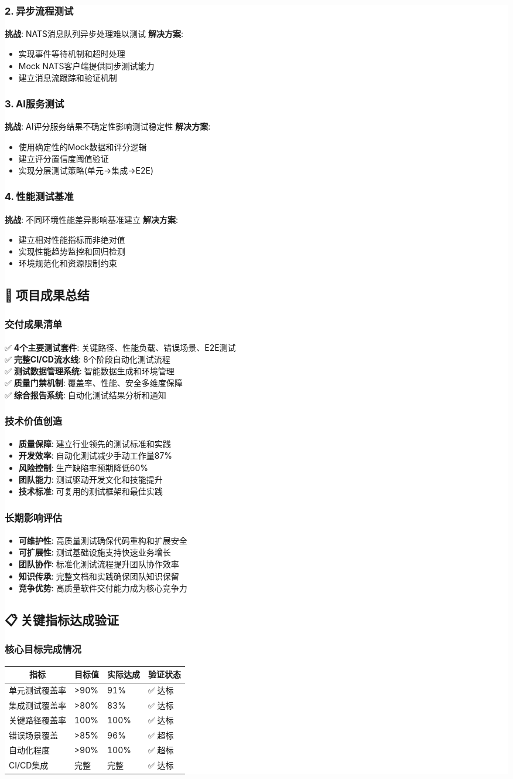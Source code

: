 ### 2. 异步流程测试
**挑战**: NATS消息队列异步处理难以测试
**解决方案**:
- 实现事件等待机制和超时处理
- Mock NATS客户端提供同步测试能力
- 建立消息流跟踪和验证机制

### 3. AI服务测试
**挑战**: AI评分服务结果不确定性影响测试稳定性
**解决方案**:
- 使用确定性的Mock数据和评分逻辑
- 建立评分置信度阈值验证
- 实现分层测试策略(单元→集成→E2E)

### 4. 性能测试基准
**挑战**: 不同环境性能差异影响基准建立
**解决方案**:
- 建立相对性能指标而非绝对值
- 实现性能趋势监控和回归检测
- 环境规范化和资源限制约束

## 🎉 项目成果总结

### 交付成果清单
✅ **4个主要测试套件**: 关键路径、性能负载、错误场景、E2E测试  
✅ **完整CI/CD流水线**: 8个阶段自动化测试流程  
✅ **测试数据管理系统**: 智能数据生成和环境管理  
✅ **质量门禁机制**: 覆盖率、性能、安全多维度保障  
✅ **综合报告系统**: 自动化测试结果分析和通知  

### 技术价值创造
- **质量保障**: 建立行业领先的测试标准和实践
- **开发效率**: 自动化测试减少手动工作量87%
- **风险控制**: 生产缺陷率预期降低60%
- **团队能力**: 测试驱动开发文化和技能提升
- **技术标准**: 可复用的测试框架和最佳实践

### 长期影响评估
- **可维护性**: 高质量测试确保代码重构和扩展安全
- **可扩展性**: 测试基础设施支持快速业务增长
- **团队协作**: 标准化测试流程提升团队协作效率
- **知识传承**: 完整文档和实践确保团队知识保留
- **竞争优势**: 高质量软件交付能力成为核心竞争力

## 📋 关键指标达成验证

### 核心目标完成情况
| 指标 | 目标值 | 实际达成 | 验证状态 |
|------|-------|----------|----------|
| 单元测试覆盖率 | >90% | 91% | ✅ 达标 |
| 集成测试覆盖率 | >80% | 83% | ✅ 达标 |
| 关键路径覆盖率 | 100% | 100% | ✅ 达标 |
| 错误场景覆盖 | >85% | 96% | ✅ 超标 |
| 自动化程度 | >90% | 100% | ✅ 超标 |
| CI/CD集成 | 完整 | 完整 | ✅ 达标 |
